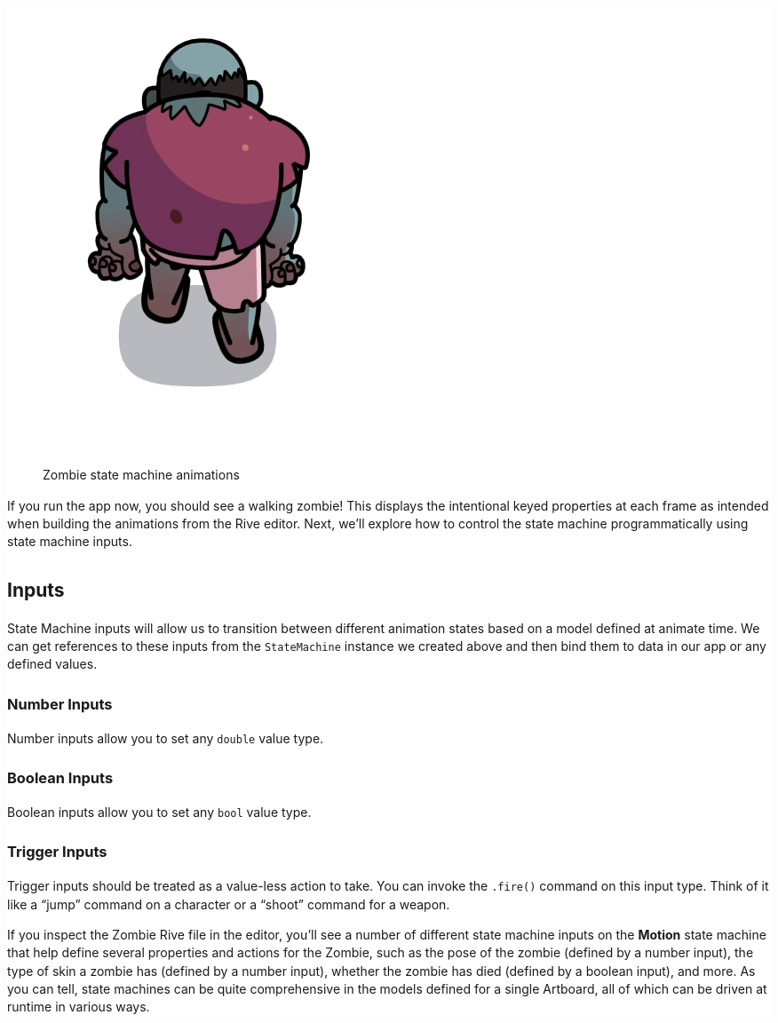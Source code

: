 <figure><img src="../.gitbook/assets/CleanShot 2023-03-31 at 00.02.35.gif" alt=""><figcaption><p>Zombie state machine animations</p></figcaption></figure>

If you run the app now, you should see a walking zombie! This displays the intentional keyed properties at each frame as intended when building the animations from the Rive editor. Next, we’ll explore how to control the state machine programmatically using state machine inputs.

## Inputs

State Machine inputs will allow us to transition between different animation states based on a model defined at animate time. We can get references to these inputs from the `StateMachine` instance we created above and then bind them to data in our app or any defined values.

### Number Inputs

Number inputs allow you to set any `double` value type.

### Boolean Inputs

Boolean inputs allow you to set any `bool` value type.

### Trigger Inputs

Trigger inputs should be treated as a value-less action to take. You can invoke the `.fire()` command on this input type. Think of it like a “jump” command on a character or a “shoot” command for a weapon.

If you inspect the Zombie Rive file in the editor, you’ll see a number of different state machine inputs on the **Motion** state machine that help define several properties and actions for the Zombie, such as the pose of the zombie (defined by a number input), the type of skin a zombie has (defined by a number input), whether the zombie has died (defined by a boolean input), and more. As you can tell, state machines can be quite comprehensive in the models defined for a single Artboard, all of which can be driven at runtime in various ways.
